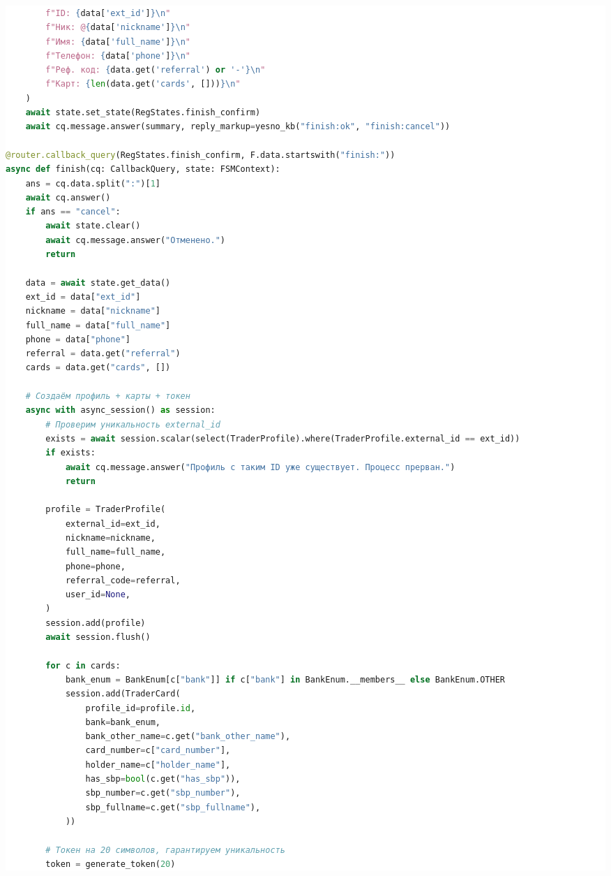 ```python
        f"ID: {data['ext_id']}\n"
        f"Ник: @{data['nickname']}\n"
        f"Имя: {data['full_name']}\n"
        f"Телефон: {data['phone']}\n"
        f"Реф. код: {data.get('referral') or '-'}\n"
        f"Карт: {len(data.get('cards', []))}\n"
    )
    await state.set_state(RegStates.finish_confirm)
    await cq.message.answer(summary, reply_markup=yesno_kb("finish:ok", "finish:cancel"))

@router.callback_query(RegStates.finish_confirm, F.data.startswith("finish:"))
async def finish(cq: CallbackQuery, state: FSMContext):
    ans = cq.data.split(":")[1]
    await cq.answer()
    if ans == "cancel":
        await state.clear()
        await cq.message.answer("Отменено.")
        return

    data = await state.get_data()
    ext_id = data["ext_id"]
    nickname = data["nickname"]
    full_name = data["full_name"]
    phone = data["phone"]
    referral = data.get("referral")
    cards = data.get("cards", [])

    # Создаём профиль + карты + токен
    async with async_session() as session:
        # Проверим уникальность external_id
        exists = await session.scalar(select(TraderProfile).where(TraderProfile.external_id == ext_id))
        if exists:
            await cq.message.answer("Профиль с таким ID уже существует. Процесс прерван.")
            return

        profile = TraderProfile(
            external_id=ext_id,
            nickname=nickname,
            full_name=full_name,
            phone=phone,
            referral_code=referral,
            user_id=None,
        )
        session.add(profile)
        await session.flush()

        for c in cards:
            bank_enum = BankEnum[c["bank"]] if c["bank"] in BankEnum.__members__ else BankEnum.OTHER
            session.add(TraderCard(
                profile_id=profile.id,
                bank=bank_enum,
                bank_other_name=c.get("bank_other_name"),
                card_number=c["card_number"],
                holder_name=c["holder_name"],
                has_sbp=bool(c.get("has_sbp")),
                sbp_number=c.get("sbp_number"),
                sbp_fullname=c.get("sbp_fullname"),
            ))

        # Токен на 20 символов, гарантируем уникальность
        token = generate_token(20)
```